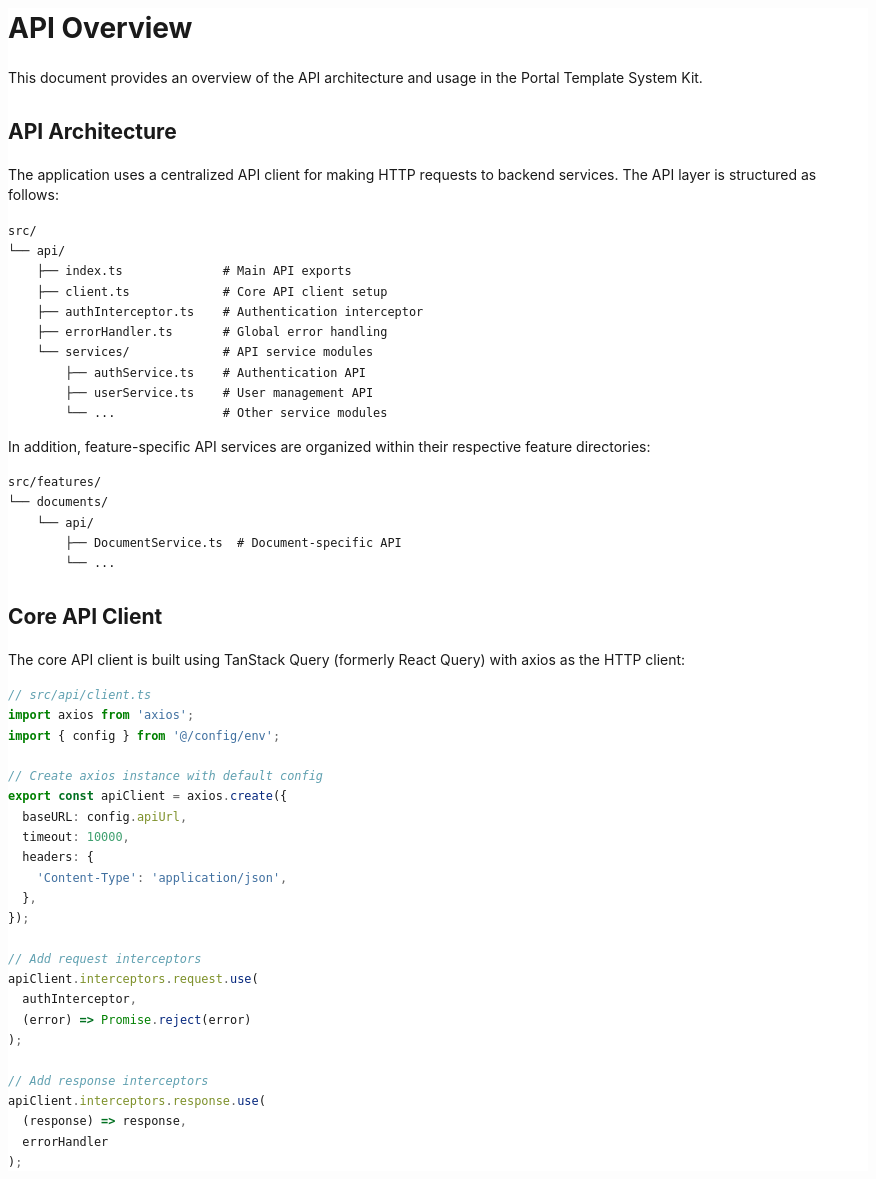 # API Overview

This document provides an overview of the API architecture and usage in the Portal Template System Kit.

## API Architecture

The application uses a centralized API client for making HTTP requests to backend services. The API layer is structured as follows:

```
src/
└── api/
    ├── index.ts              # Main API exports
    ├── client.ts             # Core API client setup
    ├── authInterceptor.ts    # Authentication interceptor
    ├── errorHandler.ts       # Global error handling
    └── services/             # API service modules
        ├── authService.ts    # Authentication API
        ├── userService.ts    # User management API
        └── ...               # Other service modules
```

In addition, feature-specific API services are organized within their respective feature directories:

```
src/features/
└── documents/
    └── api/
        ├── DocumentService.ts  # Document-specific API
        └── ...
```

## Core API Client

The core API client is built using TanStack Query (formerly React Query) with axios as the HTTP client:

```typescript
// src/api/client.ts
import axios from 'axios';
import { config } from '@/config/env';

// Create axios instance with default config
export const apiClient = axios.create({
  baseURL: config.apiUrl,
  timeout: 10000,
  headers: {
    'Content-Type': 'application/json',
  },
});

// Add request interceptors
apiClient.interceptors.request.use(
  authInterceptor,
  (error) => Promise.reject(error)
);

// Add response interceptors
apiClient.interceptors.response.use(
  (response) => response,
  errorHandler
);

```